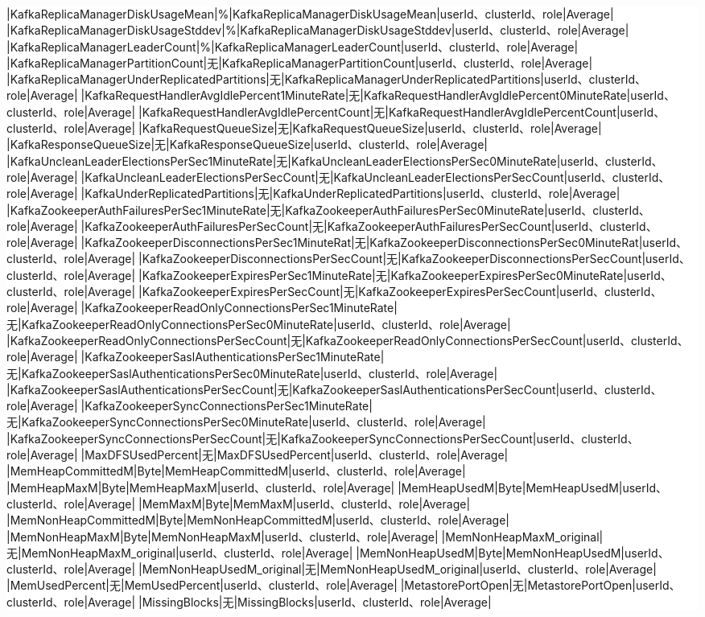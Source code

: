 |KafkaReplicaManagerDiskUsageMean|%|KafkaReplicaManagerDiskUsageMean|userId、clusterId、role|Average|
|KafkaReplicaManagerDiskUsageStddev|%|KafkaReplicaManagerDiskUsageStddev|userId、clusterId、role|Average|
|KafkaReplicaManagerLeaderCount|%|KafkaReplicaManagerLeaderCount|userId、clusterId、role|Average|
|KafkaReplicaManagerPartitionCount|无|KafkaReplicaManagerPartitionCount|userId、clusterId、role|Average|
|KafkaReplicaManagerUnderReplicatedPartitions|无|KafkaReplicaManagerUnderReplicatedPartitions|userId、clusterId、role|Average|
|KafkaRequestHandlerAvgIdlePercent1MinuteRate|无|KafkaRequestHandlerAvgIdlePercent0MinuteRate|userId、clusterId、role|Average|
|KafkaRequestHandlerAvgIdlePercentCount|无|KafkaRequestHandlerAvgIdlePercentCount|userId、clusterId、role|Average|
|KafkaRequestQueueSize|无|KafkaRequestQueueSize|userId、clusterId、role|Average|
|KafkaResponseQueueSize|无|KafkaResponseQueueSize|userId、clusterId、role|Average|
|KafkaUncleanLeaderElectionsPerSec1MinuteRate|无|KafkaUncleanLeaderElectionsPerSec0MinuteRate|userId、clusterId、role|Average|
|KafkaUncleanLeaderElectionsPerSecCount|无|KafkaUncleanLeaderElectionsPerSecCount|userId、clusterId、role|Average|
|KafkaUnderReplicatedPartitions|无|KafkaUnderReplicatedPartitions|userId、clusterId、role|Average|
|KafkaZookeeperAuthFailuresPerSec1MinuteRate|无|KafkaZookeeperAuthFailuresPerSec0MinuteRate|userId、clusterId、role|Average|
|KafkaZookeeperAuthFailuresPerSecCount|无|KafkaZookeeperAuthFailuresPerSecCount|userId、clusterId、role|Average|
|KafkaZookeeperDisconnectionsPerSec1MinuteRat|无|KafkaZookeeperDisconnectionsPerSec0MinuteRat|userId、clusterId、role|Average|
|KafkaZookeeperDisconnectionsPerSecCount|无|KafkaZookeeperDisconnectionsPerSecCount|userId、clusterId、role|Average|
|KafkaZookeeperExpiresPerSec1MinuteRate|无|KafkaZookeeperExpiresPerSec0MinuteRate|userId、clusterId、role|Average|
|KafkaZookeeperExpiresPerSecCount|无|KafkaZookeeperExpiresPerSecCount|userId、clusterId、role|Average|
|KafkaZookeeperReadOnlyConnectionsPerSec1MinuteRate|无|KafkaZookeeperReadOnlyConnectionsPerSec0MinuteRate|userId、clusterId、role|Average|
|KafkaZookeeperReadOnlyConnectionsPerSecCount|无|KafkaZookeeperReadOnlyConnectionsPerSecCount|userId、clusterId、role|Average|
|KafkaZookeeperSaslAuthenticationsPerSec1MinuteRate|无|KafkaZookeeperSaslAuthenticationsPerSec0MinuteRate|userId、clusterId、role|Average|
|KafkaZookeeperSaslAuthenticationsPerSecCount|无|KafkaZookeeperSaslAuthenticationsPerSecCount|userId、clusterId、role|Average|
|KafkaZookeeperSyncConnectionsPerSec1MinuteRate|无|KafkaZookeeperSyncConnectionsPerSec0MinuteRate|userId、clusterId、role|Average|
|KafkaZookeeperSyncConnectionsPerSecCount|无|KafkaZookeeperSyncConnectionsPerSecCount|userId、clusterId、role|Average|
|MaxDFSUsedPercent|无|MaxDFSUsedPercent|userId、clusterId、role|Average|
|MemHeapCommittedM|Byte|MemHeapCommittedM|userId、clusterId、role|Average|
|MemHeapMaxM|Byte|MemHeapMaxM|userId、clusterId、role|Average|
|MemHeapUsedM|Byte|MemHeapUsedM|userId、clusterId、role|Average|
|MemMaxM|Byte|MemMaxM|userId、clusterId、role|Average|
|MemNonHeapCommittedM|Byte|MemNonHeapCommittedM|userId、clusterId、role|Average|
|MemNonHeapMaxM|Byte|MemNonHeapMaxM|userId、clusterId、role|Average|
|MemNonHeapMaxM\_original|无|MemNonHeapMaxM\_original|userId、clusterId、role|Average|
|MemNonHeapUsedM|Byte|MemNonHeapUsedM|userId、clusterId、role|Average|
|MemNonHeapUsedM\_original|无|MemNonHeapUsedM\_original|userId、clusterId、role|Average|
|MemUsedPercent|无|MemUsedPercent|userId、clusterId、role|Average|
|MetastorePortOpen|无|MetastorePortOpen|userId、clusterId、role|Average|
|MissingBlocks|无|MissingBlocks|userId、clusterId、role|Average|